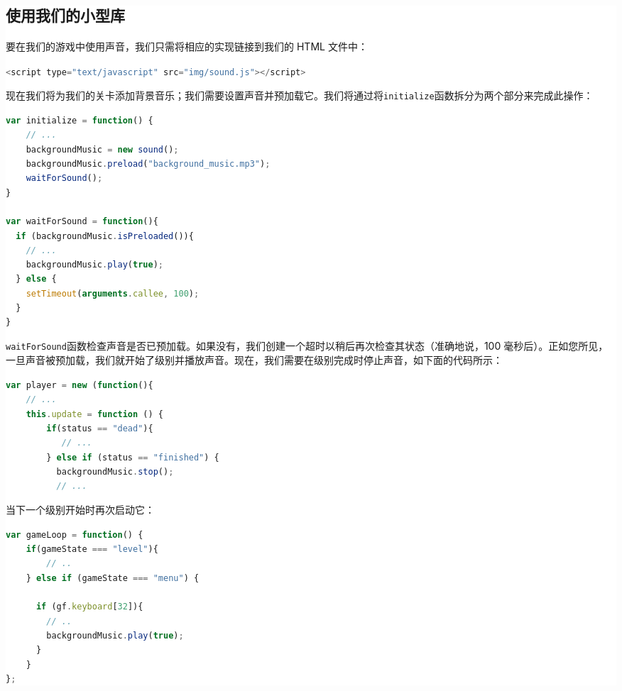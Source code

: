 ## 使用我们的小型库

要在我们的游戏中使用声音，我们只需将相应的实现链接到我们的 HTML 文件中：

```js
<script type="text/javascript" src="img/sound.js"></script>
```

现在我们将为我们的关卡添加背景音乐；我们需要设置声音并预加载它。我们将通过将`initialize`函数拆分为两个部分来完成此操作：

```js
var initialize = function() {
    // ... 
    backgroundMusic = new sound();
    backgroundMusic.preload("background_music.mp3");
    waitForSound();
}

var waitForSound = function(){
  if (backgroundMusic.isPreloaded()){
    // ...
    backgroundMusic.play(true);
  } else {
    setTimeout(arguments.callee, 100);
  }
}
```

`waitForSound`函数检查声音是否已预加载。如果没有，我们创建一个超时以稍后再次检查其状态（准确地说，100 毫秒后）。正如您所见，一旦声音被预加载，我们就开始了级别并播放声音。现在，我们需要在级别完成时停止声音，如下面的代码所示：

```js
var player = new (function(){
    // ...
    this.update = function () {
        if(status == "dead"){
           // ...
        } else if (status == "finished") {
          backgroundMusic.stop();
          // ...
```

当下一个级别开始时再次启动它：

```js
var gameLoop = function() {
    if(gameState === "level"){
        // ..
    } else if (gameState === "menu") {

      if (gf.keyboard[32]){
        // ..
        backgroundMusic.play(true);
      }
    }
};
```
